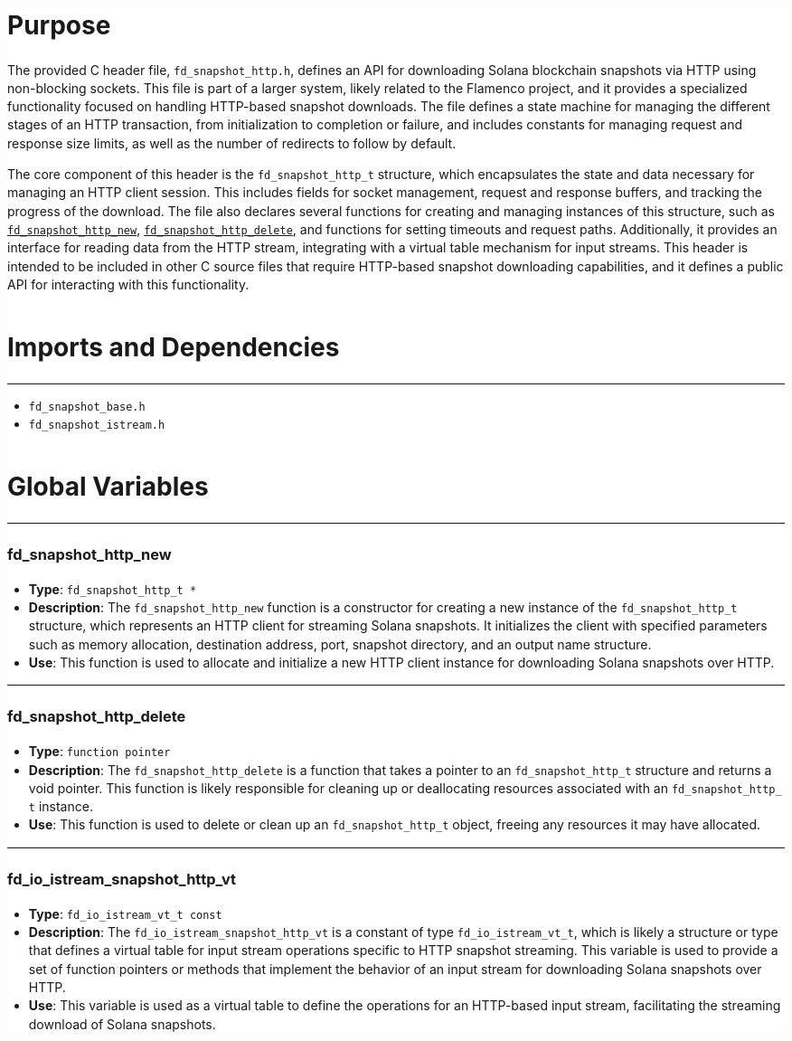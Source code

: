 # Purpose
The provided C header file, `fd_snapshot_http.h`, defines an API for downloading Solana blockchain snapshots via HTTP using non-blocking sockets. This file is part of a larger system, likely related to the Flamenco project, and it provides a specialized functionality focused on handling HTTP-based snapshot downloads. The file defines a state machine for managing the different stages of an HTTP transaction, from initialization to completion or failure, and includes constants for managing request and response size limits, as well as the number of redirects to follow by default.

The core component of this header is the `fd_snapshot_http_t` structure, which encapsulates the state and data necessary for managing an HTTP client session. This includes fields for socket management, request and response buffers, and tracking the progress of the download. The file also declares several functions for creating and managing instances of this structure, such as [`fd_snapshot_http_new`](#fd_snapshot_http_new), [`fd_snapshot_http_delete`](#fd_snapshot_http_delete), and functions for setting timeouts and request paths. Additionally, it provides an interface for reading data from the HTTP stream, integrating with a virtual table mechanism for input streams. This header is intended to be included in other C source files that require HTTP-based snapshot downloading capabilities, and it defines a public API for interacting with this functionality.
# Imports and Dependencies

---
- `fd_snapshot_base.h`
- `fd_snapshot_istream.h`


# Global Variables

---
### fd\_snapshot\_http\_new
- **Type**: `fd_snapshot_http_t *`
- **Description**: The `fd_snapshot_http_new` function is a constructor for creating a new instance of the `fd_snapshot_http_t` structure, which represents an HTTP client for streaming Solana snapshots. It initializes the client with specified parameters such as memory allocation, destination address, port, snapshot directory, and an output name structure.
- **Use**: This function is used to allocate and initialize a new HTTP client instance for downloading Solana snapshots over HTTP.


---
### fd\_snapshot\_http\_delete
- **Type**: `function pointer`
- **Description**: The `fd_snapshot_http_delete` is a function that takes a pointer to an `fd_snapshot_http_t` structure and returns a void pointer. This function is likely responsible for cleaning up or deallocating resources associated with an `fd_snapshot_http_t` instance.
- **Use**: This function is used to delete or clean up an `fd_snapshot_http_t` object, freeing any resources it may have allocated.


---
### fd\_io\_istream\_snapshot\_http\_vt
- **Type**: `fd_io_istream_vt_t const`
- **Description**: The `fd_io_istream_snapshot_http_vt` is a constant of type `fd_io_istream_vt_t`, which is likely a structure or type that defines a virtual table for input stream operations specific to HTTP snapshot streaming. This variable is used to provide a set of function pointers or methods that implement the behavior of an input stream for downloading Solana snapshots over HTTP.
- **Use**: This variable is used as a virtual table to define the operations for an HTTP-based input stream, facilitating the streaming download of Solana snapshots.
